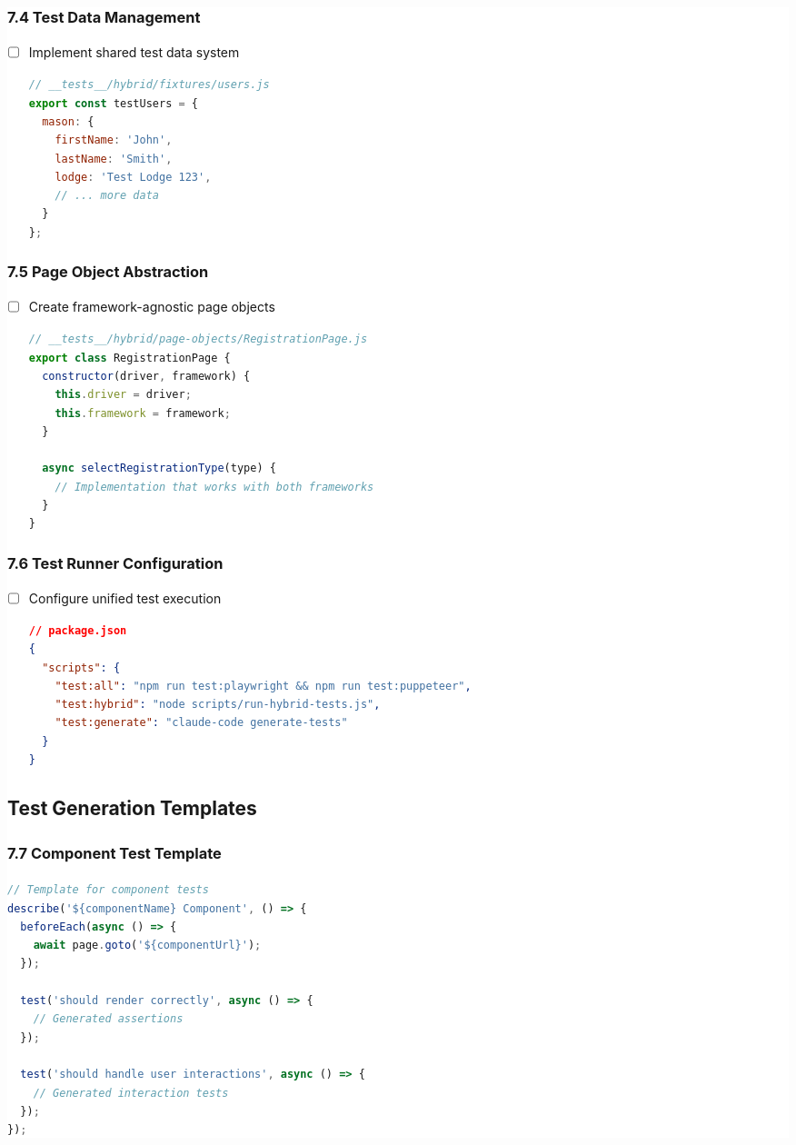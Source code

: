 ### 7.4 Test Data Management
- [ ] Implement shared test data system
  ```javascript
  // __tests__/hybrid/fixtures/users.js
  export const testUsers = {
    mason: {
      firstName: 'John',
      lastName: 'Smith',
      lodge: 'Test Lodge 123',
      // ... more data
    }
  };
  ```

### 7.5 Page Object Abstraction
- [ ] Create framework-agnostic page objects
  ```javascript
  // __tests__/hybrid/page-objects/RegistrationPage.js
  export class RegistrationPage {
    constructor(driver, framework) {
      this.driver = driver;
      this.framework = framework;
    }
    
    async selectRegistrationType(type) {
      // Implementation that works with both frameworks
    }
  }
  ```

### 7.6 Test Runner Configuration
- [ ] Configure unified test execution
  ```json
  // package.json
  {
    "scripts": {
      "test:all": "npm run test:playwright && npm run test:puppeteer",
      "test:hybrid": "node scripts/run-hybrid-tests.js",
      "test:generate": "claude-code generate-tests"
    }
  }
  ```

## Test Generation Templates

### 7.7 Component Test Template
```javascript
// Template for component tests
describe('${componentName} Component', () => {
  beforeEach(async () => {
    await page.goto('${componentUrl}');
  });

  test('should render correctly', async () => {
    // Generated assertions
  });

  test('should handle user interactions', async () => {
    // Generated interaction tests
  });
});
```
